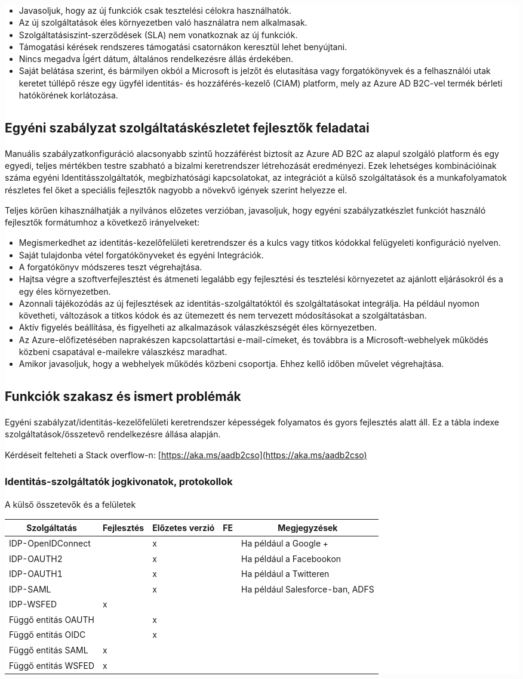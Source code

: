 * Javasoljuk, hogy az új funkciók csak tesztelési célokra használhatók.<br>
* Az új szolgáltatások éles környezetben való használatra nem alkalmasak.<br>
* Szolgáltatásiszint-szerződések (SLA) nem vonatkoznak az új funkciók. <br>
* Támogatási kérések rendszeres támogatási csatornákon keresztül lehet benyújtani. <br>
* Nincs megadva Ígért dátum, általános rendelkezésre állás érdekében.<br>
* Saját belátása szerint, és bármilyen okból a Microsoft is jelzőt és elutasítása vagy forgatókönyvek és a felhasználói utak keretet túllépő része egy ügyfél identitás- és hozzáférés-kezelő (CIAM) platform, mely az Azure AD B2C-vel termék bérleti hatókörének korlátozása.

## <a name="responsibilities-of-custom-policy-feature-set-developers"></a>Egyéni szabályzat szolgáltatáskészletet fejlesztők feladatai
Manuális szabályzatkonfiguráció alacsonyabb szintű hozzáférést biztosít az Azure AD B2C az alapul szolgáló platform és egy egyedi, teljes mértékben testre szabható a bizalmi keretrendszer létrehozását eredményezi. Ezek lehetséges kombinációinak száma egyéni Identitásszolgáltatók, megbízhatósági kapcsolatokat, az integrációt a külső szolgáltatások és a munkafolyamatok részletes fel őket a speciális fejlesztők nagyobb a növekvő igények szerint helyezze el.

Teljes körűen kihasználhatják a nyilvános előzetes verzióban, javasoljuk, hogy egyéni szabályzatkészlet funkciót használó fejlesztők formátumhoz a következő irányelveket:
* Megismerkedhet az identitás-kezelőfelületi keretrendszer és a kulcs vagy titkos kódokkal felügyeleti konfiguráció nyelven.
* Saját tulajdonba vétel forgatókönyveket és egyéni Integrációk.
* A forgatókönyv módszeres teszt végrehajtása.
* Hajtsa végre a szoftverfejlesztést és átmeneti legalább egy fejlesztési és tesztelési környezetet az ajánlott eljárásokról és a egy éles környezetben.
* Azonnali tájékozódás az új fejlesztések az identitás-szolgáltatóktól és szolgáltatásokat integrálja. Ha például nyomon követheti, változások a titkos kódok és az ütemezett és nem tervezett módosításokat a szolgáltatásban.
* Aktív figyelés beállítása, és figyelheti az alkalmazások válaszkészségét éles környezetben.
* Az Azure-előfizetésében naprakészen kapcsolattartási e-mail-címeket, és továbbra is a Microsoft-webhelyek működés közbeni csapatával e-mailekre válaszkész maradhat.
* Amikor javasoljuk, hogy a webhelyek működés közbeni csoportja. Ehhez kellő időben művelet végrehajtása. 

## <a name="features-by-stage-and-known-issues"></a>Funkciók szakasz és ismert problémák
Egyéni szabályzat/identitás-kezelőfelületi keretrendszer képességek folyamatos és gyors fejlesztés alatt áll.  Ez a tábla indexe szolgáltatások/összetevő rendelkezésre állása alapján.

Kérdéseit felteheti a Stack overflow-n: [https://aka.ms/aadb2cso](https://aka.ms/aadb2cso)


### <a name="identity-providers-tokens-protocols"></a>Identitás-szolgáltatók jogkivonatok, protokollok
A külső összetevők és a felületek

| Szolgáltatás | Fejlesztés | Előzetes verzió | FE | Megjegyzések |
|---------------------------------------------|-------------|---------|----|-------|
| IDP-OpenIDConnect |  | x |  | Ha például a Google + |
| IDP-OAUTH2 |  | x |  | Ha például a Facebookon  |
| IDP-OAUTH1 |  | x |  | Ha például a Twitteren |
| IDP-SAML |  | x |  | Ha például Salesforce-ban, ADFS |
| IDP-WSFED | x |  |  |  |
| Függő entitás OAUTH |  | x |  |  |
| Függő entitás OIDC |  | x |  |  |
| Függő entitás SAML | x |  |  |  |
| Függő entitás WSFED | x |  |  |  |